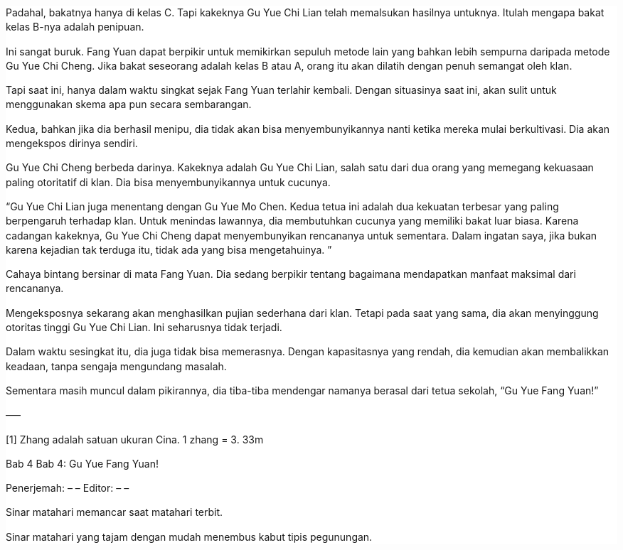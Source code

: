 

Padahal, bakatnya hanya di kelas C. Tapi kakeknya Gu Yue Chi Lian telah memalsukan hasilnya untuknya. Itulah mengapa bakat kelas B-nya adalah penipuan.



Ini sangat buruk. Fang Yuan dapat berpikir untuk memikirkan sepuluh metode lain yang bahkan lebih sempurna daripada metode Gu Yue Chi Cheng. Jika bakat seseorang adalah kelas B atau A, orang itu akan dilatih dengan penuh semangat oleh klan.



Tapi saat ini, hanya dalam waktu singkat sejak Fang Yuan terlahir kembali. Dengan situasinya saat ini, akan sulit untuk menggunakan skema apa pun secara sembarangan.



Kedua, bahkan jika dia berhasil menipu, dia tidak akan bisa menyembunyikannya nanti ketika mereka mulai berkultivasi. Dia akan mengekspos dirinya sendiri.



Gu Yue Chi Cheng berbeda darinya. Kakeknya adalah Gu Yue Chi Lian, salah satu dari dua orang yang memegang kekuasaan paling otoritatif di klan. Dia bisa menyembunyikannya untuk cucunya.



“Gu Yue Chi Lian juga menentang dengan Gu Yue Mo Chen. Kedua tetua ini adalah dua kekuatan terbesar yang paling berpengaruh terhadap klan. Untuk menindas lawannya, dia membutuhkan cucunya yang memiliki bakat luar biasa. Karena cadangan kakeknya, Gu Yue Chi Cheng dapat menyembunyikan rencananya untuk sementara. Dalam ingatan saya, jika bukan karena kejadian tak terduga itu, tidak ada yang bisa mengetahuinya. ”



Cahaya bintang bersinar di mata Fang Yuan. Dia sedang berpikir tentang bagaimana mendapatkan manfaat maksimal dari rencananya.



Mengeksposnya sekarang akan menghasilkan pujian sederhana dari klan. Tetapi pada saat yang sama, dia akan menyinggung otoritas tinggi Gu Yue Chi Lian. Ini seharusnya tidak terjadi.



Dalam waktu sesingkat itu, dia juga tidak bisa memerasnya. Dengan kapasitasnya yang rendah, dia kemudian akan membalikkan keadaan, tanpa sengaja mengundang masalah.



Sementara masih muncul dalam pikirannya, dia tiba-tiba mendengar namanya berasal dari tetua sekolah, “Gu Yue Fang Yuan!”

—–

[1] Zhang adalah satuan ukuran Cina. 1 zhang = 3. 33m

Bab 4 Bab 4: Gu Yue Fang Yuan!

Penerjemah: – – Editor: – –

Sinar matahari memancar saat matahari terbit.



Sinar matahari yang tajam dengan mudah menembus kabut tipis pegunungan.
